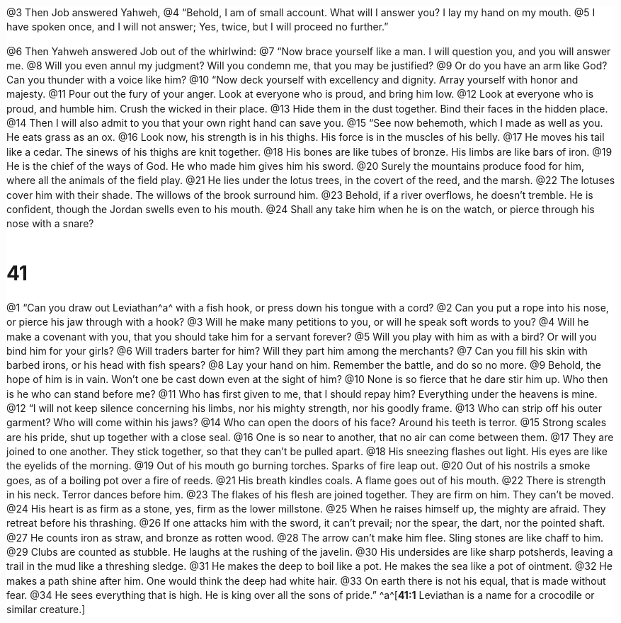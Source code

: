 @3 Then Job answered Yahweh, 
@4 “Behold, I am of small account. What will I answer you? I lay my hand on my mouth. 
@5 I have spoken once, and I will not answer; Yes, twice, but I will proceed no further.” 

@6 Then Yahweh answered Job out of the whirlwind: 
@7 “Now brace yourself like a man. I will question you, and you will answer me. 
@8 Will you even annul my judgment? Will you condemn me, that you may be justified? 
@9 Or do you have an arm like God? Can you thunder with a voice like him? 
@10 “Now deck yourself with excellency and dignity. Array yourself with honor and majesty. 
@11 Pour out the fury of your anger. Look at everyone who is proud, and bring him low. 
@12 Look at everyone who is proud, and humble him. Crush the wicked in their place. 
@13 Hide them in the dust together. Bind their faces in the hidden place. 
@14 Then I will also admit to you that your own right hand can save you. 
@15 “See now behemoth, which I made as well as you. He eats grass as an ox. 
@16 Look now, his strength is in his thighs. His force is in the muscles of his belly. 
@17 He moves his tail like a cedar. The sinews of his thighs are knit together. 
@18 His bones are like tubes of bronze. His limbs are like bars of iron. 
@19 He is the chief of the ways of God. He who made him gives him his sword. 
@20 Surely the mountains produce food for him, where all the animals of the field play. 
@21 He lies under the lotus trees, in the covert of the reed, and the marsh. 
@22 The lotuses cover him with their shade. The willows of the brook surround him. 
@23 Behold, if a river overflows, he doesn’t tremble. He is confident, though the Jordan swells even to his mouth. 
@24 Shall any take him when he is on the watch, or pierce through his nose with a snare? 

# 41 
@1 “Can you draw out Leviathan^a^ with a fish hook, or press down his tongue with a cord? 
@2 Can you put a rope into his nose, or pierce his jaw through with a hook? 
@3 Will he make many petitions to you, or will he speak soft words to you? 
@4 Will he make a covenant with you, that you should take him for a servant forever? 
@5 Will you play with him as with a bird? Or will you bind him for your girls? 
@6 Will traders barter for him? Will they part him among the merchants? 
@7 Can you fill his skin with barbed irons, or his head with fish spears? 
@8 Lay your hand on him. Remember the battle, and do so no more. 
@9 Behold, the hope of him is in vain. Won’t one be cast down even at the sight of him? 
@10 None is so fierce that he dare stir him up. Who then is he who can stand before me? 
@11 Who has first given to me, that I should repay him? Everything under the heavens is mine. 
@12 “I will not keep silence concerning his limbs, nor his mighty strength, nor his goodly frame. 
@13 Who can strip off his outer garment? Who will come within his jaws? 
@14 Who can open the doors of his face? Around his teeth is terror. 
@15 Strong scales are his pride, shut up together with a close seal. 
@16 One is so near to another, that no air can come between them. 
@17 They are joined to one another. They stick together, so that they can’t be pulled apart. 
@18 His sneezing flashes out light. His eyes are like the eyelids of the morning. 
@19 Out of his mouth go burning torches. Sparks of fire leap out. 
@20 Out of his nostrils a smoke goes, as of a boiling pot over a fire of reeds. 
@21 His breath kindles coals. A flame goes out of his mouth. 
@22 There is strength in his neck. Terror dances before him. 
@23 The flakes of his flesh are joined together. They are firm on him. They can’t be moved. 
@24 His heart is as firm as a stone, yes, firm as the lower millstone. 
@25 When he raises himself up, the mighty are afraid. They retreat before his thrashing. 
@26 If one attacks him with the sword, it can’t prevail; nor the spear, the dart, nor the pointed shaft. 
@27 He counts iron as straw, and bronze as rotten wood. 
@28 The arrow can’t make him flee. Sling stones are like chaff to him. 
@29 Clubs are counted as stubble. He laughs at the rushing of the javelin. 
@30 His undersides are like sharp potsherds, leaving a trail in the mud like a threshing sledge. 
@31 He makes the deep to boil like a pot. He makes the sea like a pot of ointment. 
@32 He makes a path shine after him. One would think the deep had white hair. 
@33 On earth there is not his equal, that is made without fear. 
@34 He sees everything that is high. He is king over all the sons of pride.” 
^a^[**41:1** Leviathan is a name for a crocodile or similar creature.]
